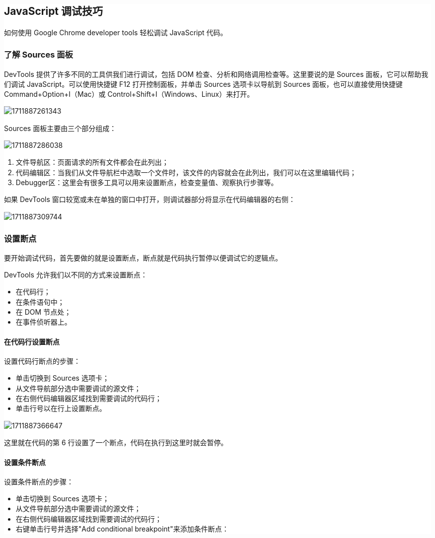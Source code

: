 ##  JavaScript 调试技巧

如何使用 Google Chrome developer tools 轻松调试 JavaScript 代码。

### 了解 Sources 面板

DevTools 提供了许多不同的工具供我们进行调试，包括 DOM 检查、分析和网络调用检查等。这里要说的是 Sources 面板，它可以帮助我们调试 JavaScript。可以使用快捷键 F12 打开控制面板，并单击 Sources 选项卡以导航到 Sources 面板，也可以直接使用快捷键 Command+Option+I（Mac）或 Control+Shift+I（Windows、Linux）来打开。

![1711887261343](C:\Users\Administrator\AppData\Roaming\Typora\typora-user-images\1711887261343.png)

Sources 面板主要由三个部分组成：

![1711887286038](C:\Users\Administrator\AppData\Roaming\Typora\typora-user-images\1711887286038.png)

1. 文件导航区：页面请求的所有文件都会在此列出；
2. 代码编辑区：当我们从文件导航栏中选取一个文件时，该文件的内容就会在此列出，我们可以在这里编辑代码；
3. Debugger区：这里会有很多工具可以用来设置断点，检查变量值、观察执行步骤等。

如果 DevTools 窗口较宽或未在单独的窗口中打开，则调试器部分将显示在代码编辑器的右侧：

![1711887309744](C:\Users\Administrator\AppData\Roaming\Typora\typora-user-images\1711887309744.png)

### 设置断点

要开始调试代码，首先要做的就是设置断点，断点就是代码执行暂停以便调试它的逻辑点。

DevTools 允许我们以不同的方式来设置断点：

- 在代码行；
- 在条件语句中；
- 在 DOM 节点处；
- 在事件侦听器上。

#### 在代码行设置断点

设置代码行断点的步骤：

- 单击切换到 Sources 选项卡；
- 从文件导航部分选中需要调试的源文件；
- 在右侧代码编辑器区域找到需要调试的代码行；
- 单击行号以在行上设置断点。

![1711887366647](C:\Users\Administrator\AppData\Roaming\Typora\typora-user-images\1711887366647.png)

这里就在代码的第 6 行设置了一个断点，代码在执行到这里时就会暂停。

#### 设置条件断点

设置条件断点的步骤：

- 单击切换到 Sources 选项卡；
- 从文件导航部分选中需要调试的源文件；
- 在右侧代码编辑器区域找到需要调试的代码行；
- 右键单击行号并选择"Add conditional breakpoint"来添加条件断点：
